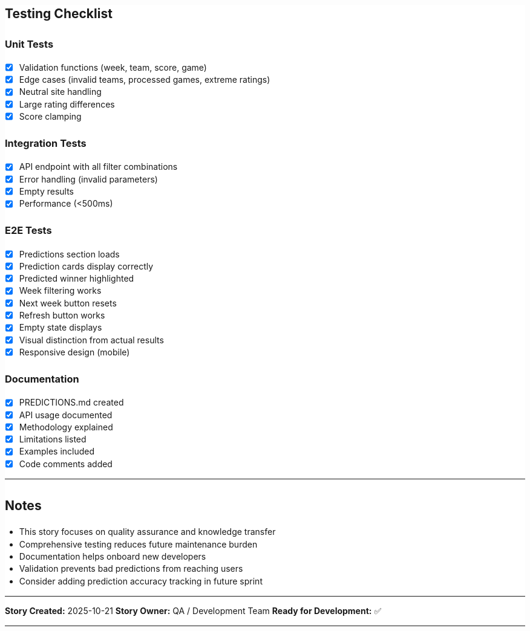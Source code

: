 
## Testing Checklist

### Unit Tests
- [x] Validation functions (week, team, score, game)
- [x] Edge cases (invalid teams, processed games, extreme ratings)
- [x] Neutral site handling
- [x] Large rating differences
- [x] Score clamping

### Integration Tests
- [x] API endpoint with all filter combinations
- [x] Error handling (invalid parameters)
- [x] Empty results
- [x] Performance (<500ms)

### E2E Tests
- [x] Predictions section loads
- [x] Prediction cards display correctly
- [x] Predicted winner highlighted
- [x] Week filtering works
- [x] Next week button resets
- [x] Refresh button works
- [x] Empty state displays
- [x] Visual distinction from actual results
- [x] Responsive design (mobile)

### Documentation
- [x] PREDICTIONS.md created
- [x] API usage documented
- [x] Methodology explained
- [x] Limitations listed
- [x] Examples included
- [x] Code comments added

---

## Notes

- This story focuses on quality assurance and knowledge transfer
- Comprehensive testing reduces future maintenance burden
- Documentation helps onboard new developers
- Validation prevents bad predictions from reaching users
- Consider adding prediction accuracy tracking in future sprint

---

**Story Created:** 2025-10-21
**Story Owner:** QA / Development Team
**Ready for Development:** ✅

---